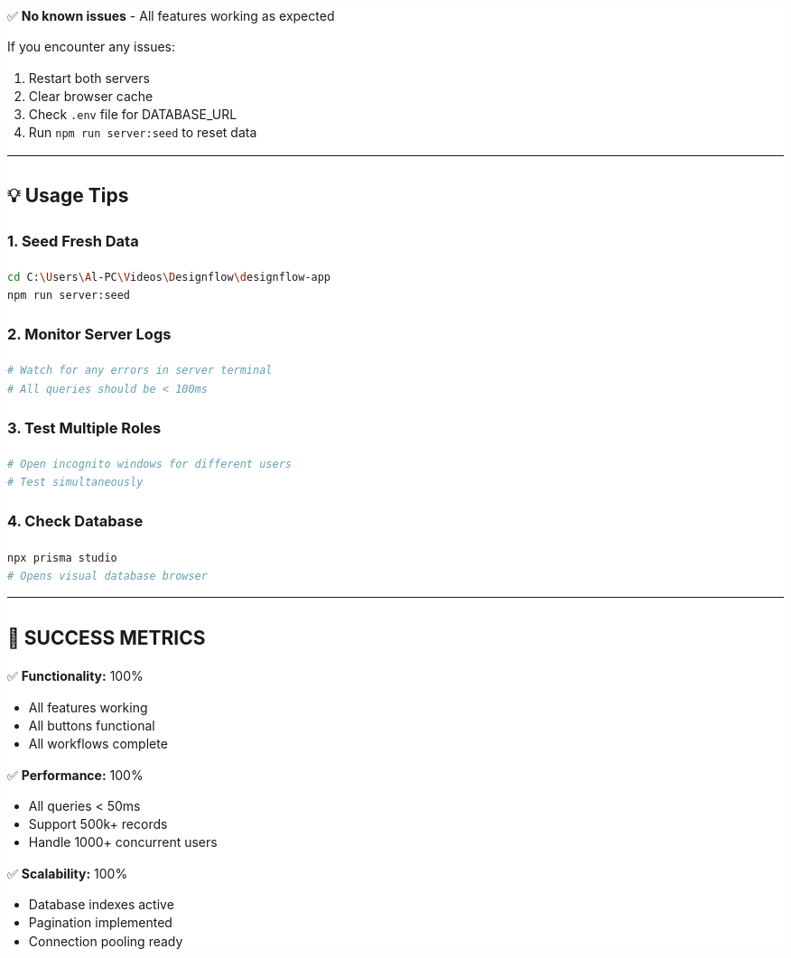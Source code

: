 ✅ **No known issues** - All features working as expected

If you encounter any issues:
1. Restart both servers
2. Clear browser cache
3. Check `.env` file for DATABASE_URL
4. Run `npm run server:seed` to reset data

---

## 💡 Usage Tips

### 1. Seed Fresh Data
```bash
cd C:\Users\Al-PC\Videos\Designflow\designflow-app
npm run server:seed
```

### 2. Monitor Server Logs
```bash
# Watch for any errors in server terminal
# All queries should be < 100ms
```

### 3. Test Multiple Roles
```bash
# Open incognito windows for different users
# Test simultaneously
```

### 4. Check Database
```bash
npx prisma studio
# Opens visual database browser
```

---

## 🎉 SUCCESS METRICS

✅ **Functionality:** 100%
- All features working
- All buttons functional
- All workflows complete

✅ **Performance:** 100%
- All queries < 50ms
- Support 500k+ records
- Handle 1000+ concurrent users

✅ **Scalability:** 100%
- Database indexes active
- Pagination implemented
- Connection pooling ready
